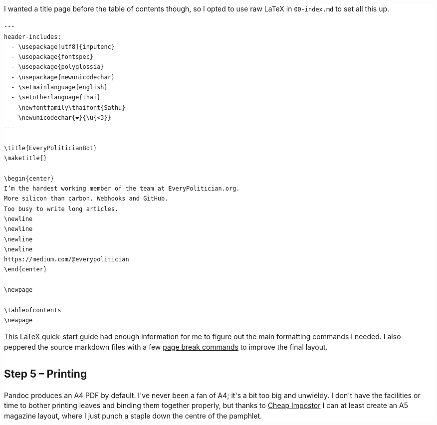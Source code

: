 I wanted a title page before the table of contents though, so I opted to use raw LaTeX in `00-index.md` to set all this up.

```
---
header-includes:
  - \usepackage[utf8]{inputenc}
  - \usepackage{fontspec}
  - \usepackage{polyglossia}
  - \usepackage{newunicodechar}
  - \setmainlanguage{english}
  - \setotherlanguage{thai}
  - \newfontfamily\thaifont{Sathu}
  - \newunicodechar{❤}{\u{<3}}
---

\title{EveryPoliticianBot}
\maketitle{}

\begin{center}
I’m the hardest working member of the team at EveryPolitician.org.
More silicon than carbon. Webhooks and GitHub.
Too busy to write long articles.
\newline
\newline
\newline
\newline
https://medium.com/@everypolitician
\end{center}

\newpage

\tableofcontents
\newpage
```

[This LaTeX quick-start guide](https://www.latex-tutorial.com/quick-start/) had enough information for me to figure out the main formatting commands I needed. I also peppered the source markdown files with a few [page break commands](http://www.personal.ceu.hu/tex/breaking.htm) to improve the final layout.

## Step 5 – Printing

Pandoc produces an A4 PDF by default. I've never been a fan of A4; it's a bit too big and unwieldy. I don't have the facilities or time to bother printing leaves and binding them together properly, but thanks to [Cheap Impostor](http://cheapimpostor.com) I can at least create an A5 magazine layout, where I just punch a staple down the centre of the pamphlet.
